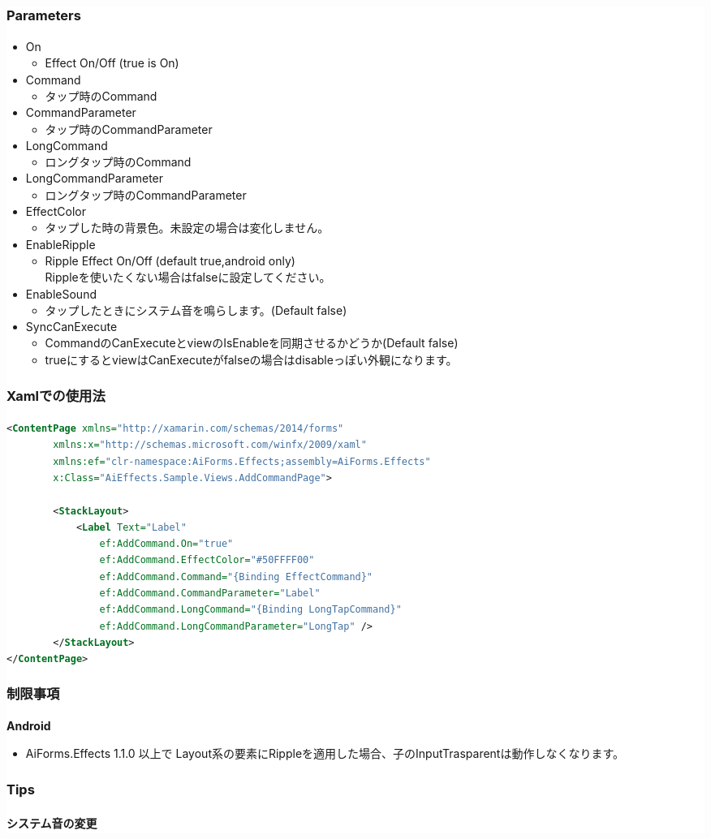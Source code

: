 ### Parameters

* On
    * Effect On/Off (true is On)
* Command
    * タップ時のCommand
* CommandParameter
    * タップ時のCommandParameter
* LongCommand
    * ロングタップ時のCommand
* LongCommandParameter
    * ロングタップ時のCommandParameter
* EffectColor
    * タップした時の背景色。未設定の場合は変化しません。
* EnableRipple
    * Ripple Effect On/Off (default true,android only)<br>
      Rippleを使いたくない場合はfalseに設定してください。
* EnableSound
    * タップしたときにシステム音を鳴らします。(Default false)
* SyncCanExecute
    * CommandのCanExecuteとviewのIsEnableを同期させるかどうか(Default false)
    * trueにするとviewはCanExecuteがfalseの場合はdisableっぽい外観になります。

### Xamlでの使用法

```xml
<ContentPage xmlns="http://xamarin.com/schemas/2014/forms"
		xmlns:x="http://schemas.microsoft.com/winfx/2009/xaml"
		xmlns:ef="clr-namespace:AiForms.Effects;assembly=AiForms.Effects"
		x:Class="AiEffects.Sample.Views.AddCommandPage">

        <StackLayout>
    		<Label Text="Label"
    			ef:AddCommand.On="true"
    			ef:AddCommand.EffectColor="#50FFFF00"
    			ef:AddCommand.Command="{Binding EffectCommand}"
    			ef:AddCommand.CommandParameter="Label"
                ef:AddCommand.LongCommand="{Binding LongTapCommand}"
                ef:AddCommand.LongCommandParameter="LongTap" />
        </StackLayout>
</ContentPage>
```

### 制限事項

**Android**

* AiForms.Effects 1.1.0 以上で Layout系の要素にRippleを適用した場合、子のInputTrasparentは動作しなくなります。

### Tips

#### システム音の変更
